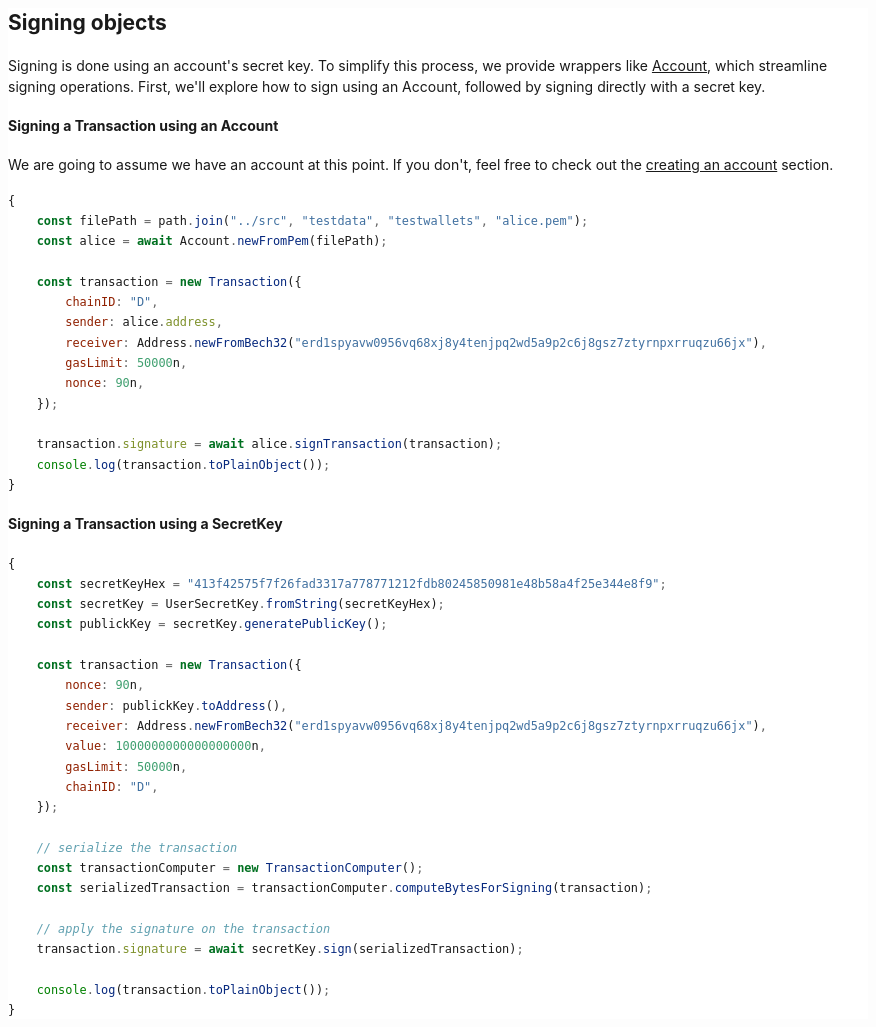 ## Signing objects

Signing is done using an account's secret key. To simplify this process, we provide wrappers like [Account](#creating-accounts), which streamline signing operations.
First, we'll explore how to sign using an Account, followed by signing directly with a secret key.

#### Signing a Transaction using an Account
We are going to assume we have an account at this point. If you don't, feel free to check out the [creating an account](#creating-accounts) section.
```js
{
    const filePath = path.join("../src", "testdata", "testwallets", "alice.pem");
    const alice = await Account.newFromPem(filePath);

    const transaction = new Transaction({
        chainID: "D",
        sender: alice.address,
        receiver: Address.newFromBech32("erd1spyavw0956vq68xj8y4tenjpq2wd5a9p2c6j8gsz7ztyrnpxrruqzu66jx"),
        gasLimit: 50000n,
        nonce: 90n,
    });

    transaction.signature = await alice.signTransaction(transaction);
    console.log(transaction.toPlainObject());
}
```

#### Signing a Transaction using a SecretKey
```js
{
    const secretKeyHex = "413f42575f7f26fad3317a778771212fdb80245850981e48b58a4f25e344e8f9";
    const secretKey = UserSecretKey.fromString(secretKeyHex);
    const publickKey = secretKey.generatePublicKey();

    const transaction = new Transaction({
        nonce: 90n,
        sender: publickKey.toAddress(),
        receiver: Address.newFromBech32("erd1spyavw0956vq68xj8y4tenjpq2wd5a9p2c6j8gsz7ztyrnpxrruqzu66jx"),
        value: 1000000000000000000n,
        gasLimit: 50000n,
        chainID: "D",
    });

    // serialize the transaction
    const transactionComputer = new TransactionComputer();
    const serializedTransaction = transactionComputer.computeBytesForSigning(transaction);

    // apply the signature on the transaction
    transaction.signature = await secretKey.sign(serializedTransaction);

    console.log(transaction.toPlainObject());
}
```
